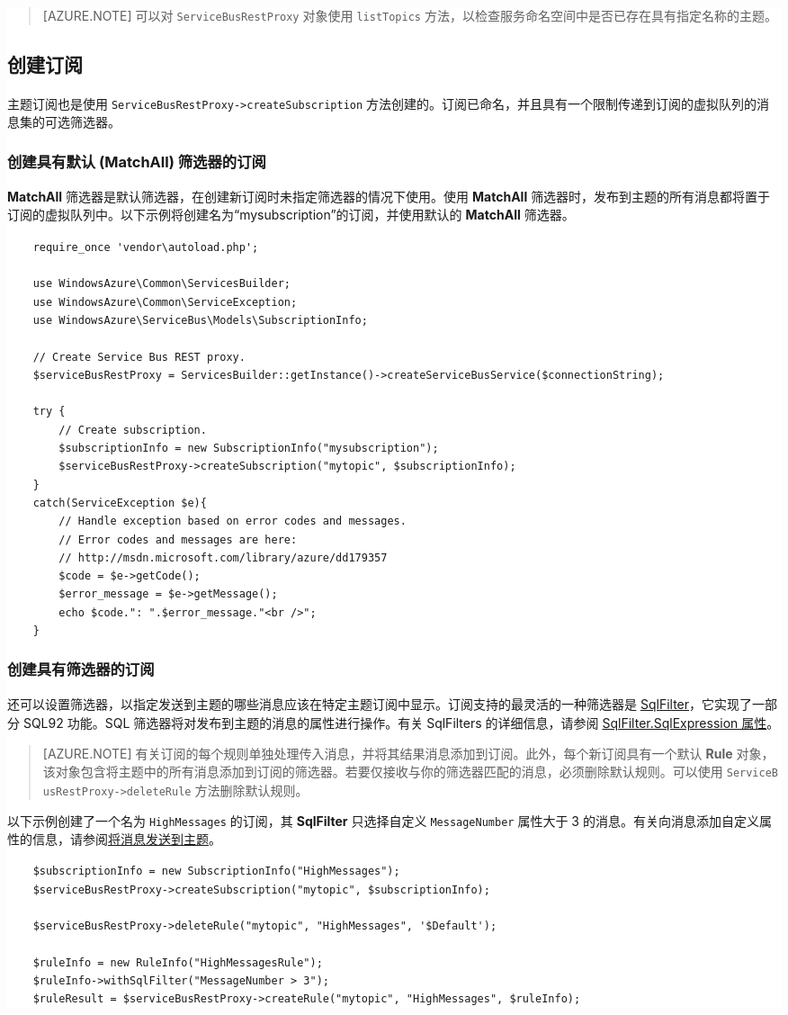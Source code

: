
> [AZURE.NOTE] 可以对 `ServiceBusRestProxy` 对象使用 `listTopics` 方法，以检查服务命名空间中是否已存在具有指定名称的主题。


## <a name="create-a-subscription"></a> 创建订阅
主题订阅也是使用 `ServiceBusRestProxy->createSubscription` 方法创建的。订阅已命名，并且具有一个限制传递到订阅的虚拟队列的消息集的可选筛选器。

### 创建具有默认 (MatchAll) 筛选器的订阅

**MatchAll** 筛选器是默认筛选器，在创建新订阅时未指定筛选器的情况下使用。使用 **MatchAll** 筛选器时，发布到主题的所有消息都将置于订阅的虚拟队列中。以下示例将创建名为“mysubscription”的订阅，并使用默认的 **MatchAll** 筛选器。


		require_once 'vendor\autoload.php';

		use WindowsAzure\Common\ServicesBuilder;
		use WindowsAzure\Common\ServiceException;
		use WindowsAzure\ServiceBus\Models\SubscriptionInfo;

		// Create Service Bus REST proxy.
		$serviceBusRestProxy = ServicesBuilder::getInstance()->createServiceBusService($connectionString);
	
		try	{
			// Create subscription.
			$subscriptionInfo = new SubscriptionInfo("mysubscription");
			$serviceBusRestProxy->createSubscription("mytopic", $subscriptionInfo);
		}
		catch(ServiceException $e){
			// Handle exception based on error codes and messages.
			// Error codes and messages are here: 
			// http://msdn.microsoft.com/library/azure/dd179357
			$code = $e->getCode();
			$error_message = $e->getMessage();
			echo $code.": ".$error_message."<br />";
		}


### 创建具有筛选器的订阅
还可以设置筛选器，以指定发送到主题的哪些消息应该在特定主题订阅中显示。订阅支持的最灵活的一种筛选器是 [SqlFilter](https://docs.microsoft.com/dotnet/api/microsoft.servicebus.messaging.sqlfilter)，它实现了一部分 SQL92 功能。SQL 筛选器将对发布到主题的消息的属性进行操作。有关 SqlFilters 的详细信息，请参阅 [SqlFilter.SqlExpression 属性][sqlfilter]。

> [AZURE.NOTE] 有关订阅的每个规则单独处理传入消息，并将其结果消息添加到订阅。此外，每个新订阅具有一个默认 **Rule** 对象，该对象包含将主题中的所有消息添加到订阅的筛选器。若要仅接收与你的筛选器匹配的消息，必须删除默认规则。可以使用 `ServiceBusRestProxy->deleteRule` 方法删除默认规则。

以下示例创建了一个名为 `HighMessages` 的订阅，其 **SqlFilter** 只选择自定义 `MessageNumber` 属性大于 3 的消息。有关向消息添加自定义属性的信息，请参阅[将消息发送到主题](#send-messages-to-a-topic)。


		$subscriptionInfo = new SubscriptionInfo("HighMessages");
		$serviceBusRestProxy->createSubscription("mytopic", $subscriptionInfo);

		$serviceBusRestProxy->deleteRule("mytopic", "HighMessages", '$Default');

		$ruleInfo = new RuleInfo("HighMessagesRule");
		$ruleInfo->withSqlFilter("MessageNumber > 3");
		$ruleResult = $serviceBusRestProxy->createRule("mytopic", "HighMessages", $ruleInfo);


[队列、主题和订阅]: /documentation/articles/service-bus-queues-topics-subscriptions/
[sqlfilter]: https://docs.microsoft.com/dotnet/api/microsoft.servicebus.messaging.sqlfilter#Microsoft_ServiceBus_Messaging_SqlFilter_SqlExpression
[require-once]: http://php.net/require_once
[服务总线配额]: /documentation/articles/service-bus-quotas/